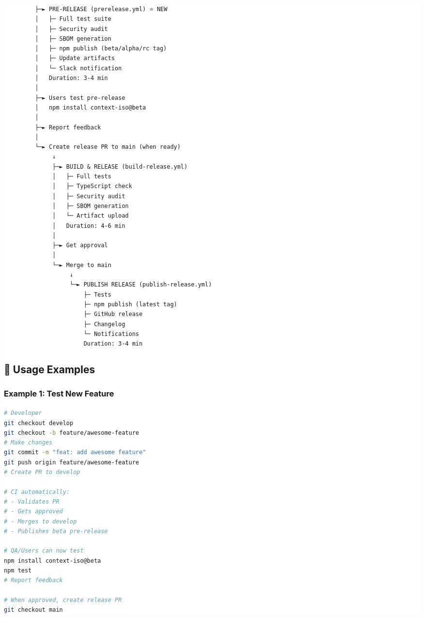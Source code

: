 ```
         ├─► PRE-RELEASE (prerelease.yml) ⭐ NEW
         │   ├─ Full test suite
         │   ├─ Security audit
         │   ├─ SBOM generation
         │   ├─ npm publish (beta/alpha/rc tag)
         │   ├─ Update artifacts
         │   └─ Slack notification
         │   Duration: 3-4 min
         │
         ├─► Users test pre-release
         │   npm install context-iso@beta
         │
         ├─► Report feedback
         │
         └─► Create release PR to main (when ready)
              ↓
              ├─► BUILD & RELEASE (build-release.yml)
              │   ├─ Full tests
              │   ├─ TypeScript check
              │   ├─ Security audit
              │   ├─ SBOM generation
              │   └─ Artifact upload
              │   Duration: 4-6 min
              │
              ├─► Get approval
              │
              └─► Merge to main
                   ↓
                   └─► PUBLISH RELEASE (publish-release.yml)
                       ├─ Tests
                       ├─ npm publish (latest tag)
                       ├─ GitHub release
                       ├─ Changelog
                       └─ Notifications
                       Duration: 3-4 min
```

## 🚀 Usage Examples

### Example 1: Test New Feature
```bash
# Developer
git checkout develop
git checkout -b feature/awesome-feature
# Make changes
git commit -m "feat: add awesome feature"
git push origin feature/awesome-feature
# Create PR to develop

# CI automatically:
# - Validates PR
# - Gets approved
# - Merges to develop
# - Publishes beta pre-release

# QA/Users can now test
npm install context-iso@beta
npm test
# Report feedback

# When approved, create release PR
git checkout main
```